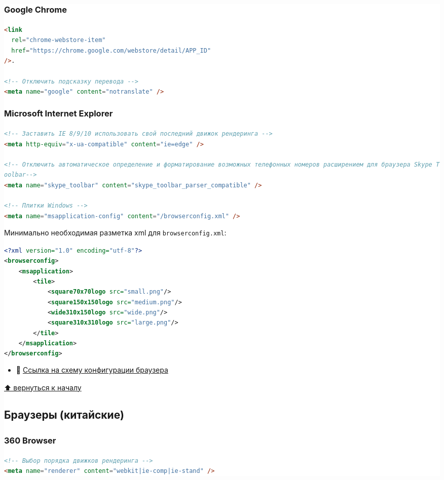 ### Google Chrome

```html
<link
  rel="chrome-webstore-item"
  href="https://chrome.google.com/webstore/detail/APP_ID"
/>.

<!-- Отключить подсказку перевода -->
<meta name="google" content="notranslate" />
```

### Microsoft Internet Explorer

```html
<!-- Заставить IE 8/9/10 использовать свой последний движок рендеринга -->
<meta http-equiv="x-ua-compatible" content="ie=edge" />

<!-- Отключить автоматическое определение и форматирование возможных телефонных номеров расширением для браузера Skype Toolbar-->
<meta name="skype_toolbar" content="skype_toolbar_parser_compatible" />

<!-- Плитки Windows -->
<meta name="msapplication-config" content="/browserconfig.xml" />
```

Минимально необходимая разметка xml для `browserconfig.xml`:

```xml
<?xml version="1.0" encoding="utf-8"?>
<browserconfig>
    <msapplication>
        <tile>
            <square70x70logo src="small.png"/>
            <square150x150logo src="medium.png"/>
            <wide310x150logo src="wide.png"/>
            <square310x310logo src="large.png"/>
        </tile>
    </msapplication>
</browserconfig>
```

- 📖 [Ссылка на схему конфигурации браузера](https://msdn.microsoft.com/en-us/library/dn320426.aspx)

[⬆ вернуться к началу](#оглавление)

## Браузеры (китайские)

### 360 Browser

```html
<!-- Выбор порядка движков рендеринга -->
<meta name="renderer" content="webkit|ie-comp|ie-stand" />
```
